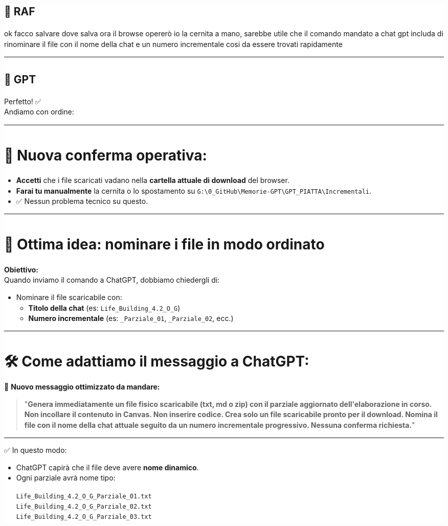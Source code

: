 ## 👤 **RAF**

ok  facco salvare dove salva ora il browse opererò io la cernita a mano, sarebbe utile che il comando mandato a chat gpt includa di rinominare il file con il nome della chat e un numero incrementale cosi da essere trovati rapidamente

---

## 🤖 **GPT**

Perfetto! ✅  
Andiamo con ordine:

---

# 📜 Nuova conferma operativa:
- **Accetti** che i file scaricati vadano nella **cartella attuale di download** del browser.
- **Farai tu manualmente** la cernita o lo spostamento su `G:\0_GitHub\Memorie-GPT\GPT_PIATTA\Incrementali`.
- ✅ Nessun problema tecnico su questo.

---

# 📜 Ottima idea: **nominare i file in modo ordinato**

**Obiettivo:**  
Quando inviamo il comando a ChatGPT, dobbiamo chiedergli di:
- Nominare il file scaricabile con:
  - **Titolo della chat** (es: `Life_Building_4.2_O_G`)
  - **Numero incrementale** (es: `_Parziale_01`, `_Parziale_02`, ecc.)

---

# 🛠 Come adattiamo il messaggio a ChatGPT:

📜 **Nuovo messaggio ottimizzato da mandare:**

> "**Genera immediatamente un file fisico scaricabile (txt, md o zip) con il parziale aggiornato dell'elaborazione in corso. Non incollare il contenuto in Canvas. Non inserire codice. Crea solo un file scaricabile pronto per il download. Nomina il file con il nome della chat attuale seguito da un numero incrementale progressivo. Nessuna conferma richiesta.**"

---

✅ In questo modo:
- ChatGPT capirà che il file deve avere **nome dinamico**.
- Ogni parziale avrà nome tipo:
  ```
  Life_Building_4.2_O_G_Parziale_01.txt
  Life_Building_4.2_O_G_Parziale_02.txt
  Life_Building_4.2_O_G_Parziale_03.txt
  ```
